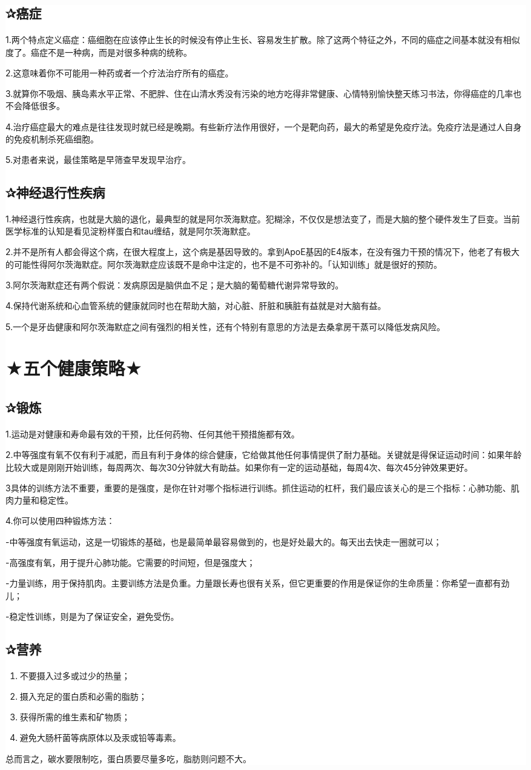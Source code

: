 ## ✰癌症

1.两个特点定义癌症：癌细胞在应该停止生长的时候没有停止生长、容易发生扩散。除了这两个特征之外，不同的癌症之间基本就没有相似度了。癌症不是一种病，而是对很多种病的统称。

2.这意味着你不可能用一种药或者一个疗法治疗所有的癌症。

3.就算你不吸烟、胰岛素水平正常、不肥胖、住在山清水秀没有污染的地方吃得非常健康、心情特别愉快整天练习书法，你得癌症的几率也不会降低很多。

4.治疗癌症最大的难点是往往发现时就已经是晚期。有些新疗法作用很好，一个是靶向药，最大的希望是免疫疗法。免疫疗法是通过人自身的免疫机制杀死癌细胞。

5.对患者来说，最佳策略是早筛查早发现早治疗。

## ✰神经退行性疾病

1.神经退行性疾病，也就是大脑的退化，最典型的就是阿尔茨海默症。犯糊涂，不仅仅是想法变了，而是大脑的整个硬件发生了巨变。当前医学标准的认知是看见淀粉样蛋白和tau缠结，就是阿尔茨海默症。

2.并不是所有人都会得这个病，在很大程度上，这个病是基因导致的。拿到ApoE基因的E4版本，在没有强力干预的情况下，他老了有极大的可能性得阿尔茨海默症。阿尔茨海默症应该既不是命中注定的，也不是不可弥补的。「认知训练」就是很好的预防。

3.阿尔茨海默症还有两个假说：发病原因是脑供血不足；是大脑的葡萄糖代谢异常导致的。

4.保持代谢系统和心血管系统的健康就同时也在帮助大脑，对心脏、肝脏和胰脏有益就是对大脑有益。

5.一个是牙齿健康和阿尔茨海默症之间有强烈的相关性，还有个特别有意思的方法是去桑拿房干蒸可以降低发病风险。

# ★五个健康策略★

## ✰锻炼

1.运动是对健康和寿命最有效的干预，比任何药物、任何其他干预措施都有效。

2.中等强度有氧不仅有利于减肥，而且有利于身体的综合健康，它给做其他任何事情提供了耐力基础。关键就是得保证运动时间：如果年龄比较大或是刚刚开始训练，每周两次、每次30分钟就大有助益。如果你有一定的运动基础，每周4次、每次45分钟效果更好。

3具体的训练方法不重要，重要的是强度，是你在针对哪个指标进行训练。抓住运动的杠杆，我们最应该关心的是三个指标：心肺功能、肌肉力量和稳定性。

4.你可以使用四种锻炼方法：

-中等强度有氧运动，这是一切锻炼的基础，也是最简单最容易做到的，也是好处最大的。每天出去快走一圈就可以；

-高强度有氧，用于提升心肺功能。它需要的时间短，但是强度大；

-力量训练，用于保持肌肉。主要训练方法是负重。力量跟长寿也很有关系，但它更重要的作用是保证你的生命质量：你希望一直都有劲儿；

-稳定性训练，则是为了保证安全，避免受伤。

## ✰营养

1. 不要摄入过多或过少的热量；

2. 摄入充足的蛋白质和必需的脂肪；

3. 获得所需的维生素和矿物质；

4. 避免大肠杆菌等病原体以及汞或铅等毒素。

总而言之，碳水要限制吃，蛋白质要尽量多吃，脂肪则问题不大。
